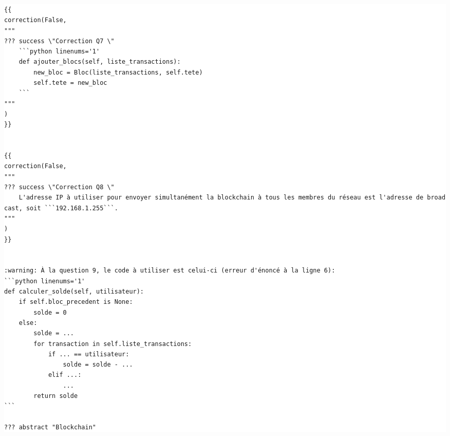    {{
    correction(False,
    """
    ??? success \"Correction Q7 \" 
        ```python linenums='1'
        def ajouter_blocs(self, liste_transactions):
            new_bloc = Bloc(liste_transactions, self.tete)
            self.tete = new_bloc
        ```
    """
    )
    }}


    {{
    correction(False,
    """
    ??? success \"Correction Q8 \" 
        L'adresse IP à utiliser pour envoyer simultanément la blockchain à tous les membres du réseau est l'adresse de broadcast, soit ```192.168.1.255```.
    """
    )
    }}


    :warning: À la question 9, le code à utiliser est celui-ci (erreur d'énoncé à la ligne 6):
    ```python linenums='1'
    def calculer_solde(self, utilisateur):
        if self.bloc_precedent is None:
            solde = 0
        else:
            solde = ...
            for transaction in self.liste_transactions:
                if ... == utilisateur:
                    solde = solde - ...
                elif ...:
                    ...
            return solde    
    ```

    ??? abstract "Blockchain"
